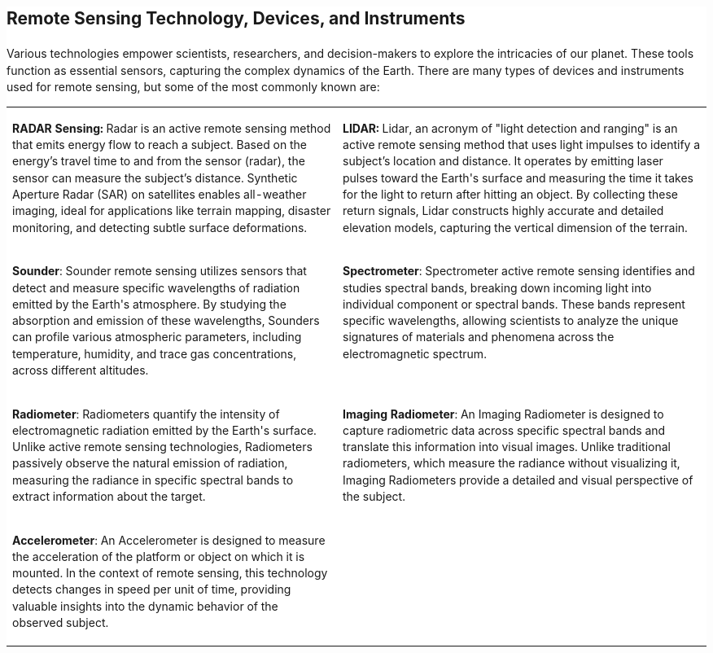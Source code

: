 ## Remote Sensing Technology, Devices, and Instruments

Various technologies empower scientists, researchers, and decision-makers to explore the intricacies of our planet. These tools function as essential sensors, capturing the complex dynamics of the Earth. There are many types of devices and instruments used for remote sensing, but some of the most commonly known are:

<table>
            <tbody>
              <tr>
                <td>
                  <p><strong>RADAR Sensing:</strong> Radar is an active remote sensing method that emits energy flow to reach a subject. Based on the energy’s travel time to and from the sensor (radar), the sensor can measure the subject’s distance. Synthetic Aperture Radar (SAR) on satellites enables all-weather imaging, ideal for applications like terrain mapping, disaster monitoring, and detecting subtle surface deformations.</p>
                </td>
                <td>
                  <p><strong>LIDAR: </strong>Lidar, an acronym of "light detection and ranging" is an active remote sensing method that uses light impulses to identify a subject’s location and distance. It operates by emitting laser pulses toward the Earth's surface and measuring the time it takes for the light to return after hitting an object. By collecting these return signals, Lidar constructs highly accurate and detailed elevation models, capturing the vertical dimension of the terrain.</p>
                </td>
              </tr>
              <tr>
                <td>
                  <p><strong>Sounder</strong>: Sounder remote sensing utilizes sensors that detect and measure specific wavelengths of radiation emitted by the Earth's atmosphere. By studying the absorption and emission of these wavelengths, Sounders can profile various atmospheric parameters, including temperature, humidity, and trace gas concentrations, across different altitudes.</p>
                </td>
                <td>
                  <p><strong>Spectrometer</strong>: Spectrometer active remote sensing identifies and studies spectral bands, breaking down incoming light into individual component or spectral bands. These bands represent specific wavelengths, allowing scientists to analyze the unique signatures of materials and phenomena across the electromagnetic spectrum.</p>
                </td>
              </tr>
              <tr>
                <td>
                  <p><strong>Radiometer</strong>: Radiometers quantify the intensity of electromagnetic radiation emitted by the Earth's surface. Unlike active remote sensing technologies, Radiometers passively observe the natural emission of radiation, measuring the radiance in specific spectral bands to extract information about the target.</p>
                </td>
                <td>
                  <p><strong>Imaging Radiometer</strong>: An Imaging Radiometer is designed to capture radiometric data across specific spectral bands and translate this information into visual images. Unlike traditional radiometers, which measure the radiance without visualizing it, Imaging Radiometers provide a detailed and visual perspective of the subject.</p>
                </td>
              </tr>
              <tr>
                <td>
                  <p><strong>Accelerometer</strong>: An Accelerometer is designed to measure the acceleration of the platform or object on which it is mounted. In the context of remote sensing, this technology detects changes in speed per unit of time, providing valuable insights into the dynamic behavior of the observed subject.</p>
                </td>
                <td>